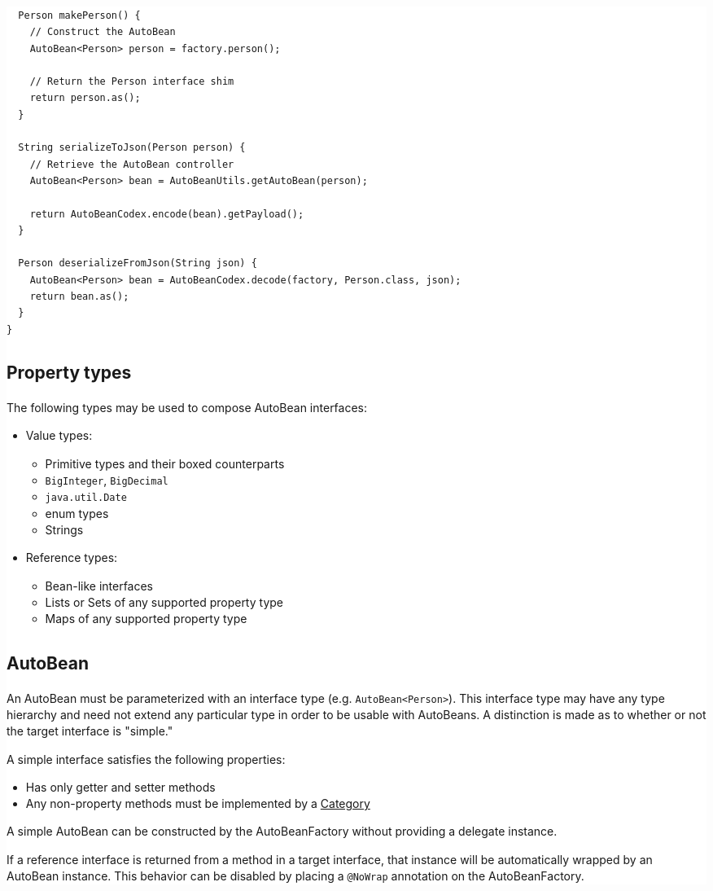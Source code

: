       Person makePerson() {
        // Construct the AutoBean
        AutoBean<Person> person = factory.person();
    
        // Return the Person interface shim
        return person.as();
      }
    
      String serializeToJson(Person person) {
        // Retrieve the AutoBean controller
        AutoBean<Person> bean = AutoBeanUtils.getAutoBean(person);
    
        return AutoBeanCodex.encode(bean).getPayload();
      }
    
      Person deserializeFromJson(String json) {
        AutoBean<Person> bean = AutoBeanCodex.decode(factory, Person.class, json);
        return bean.as();
      }
    }

## Property types<a id='properties'></a>

The following types may be used to compose AutoBean interfaces:

* Value types:

    * Primitive types and their boxed counterparts
    * `BigInteger`, `BigDecimal`
    * `java.util.Date`
    * enum types
    * Strings

* Reference types:

    * Bean-like interfaces
    * Lists or Sets of any supported property type
    * Maps of any supported property type


## AutoBean<a id='autobean'></a>

An AutoBean must be parameterized with an interface type (e.g. `AutoBean<Person>`).  This interface type may have any type hierarchy and need not extend any particular type in order to be usable with AutoBeans.  A distinction is made as to whether or not the target interface is "simple."

A simple interface satisfies the following properties:

* Has only getter and setter methods
* Any non-property methods must be implemented by a [Category](#categories)

A simple AutoBean can be constructed by the AutoBeanFactory without providing a delegate instance.

If a reference interface is returned from a method in a target interface, that instance will be automatically wrapped by an AutoBean instance.  This behavior can be disabled by placing a `@NoWrap` annotation on the AutoBeanFactory.
